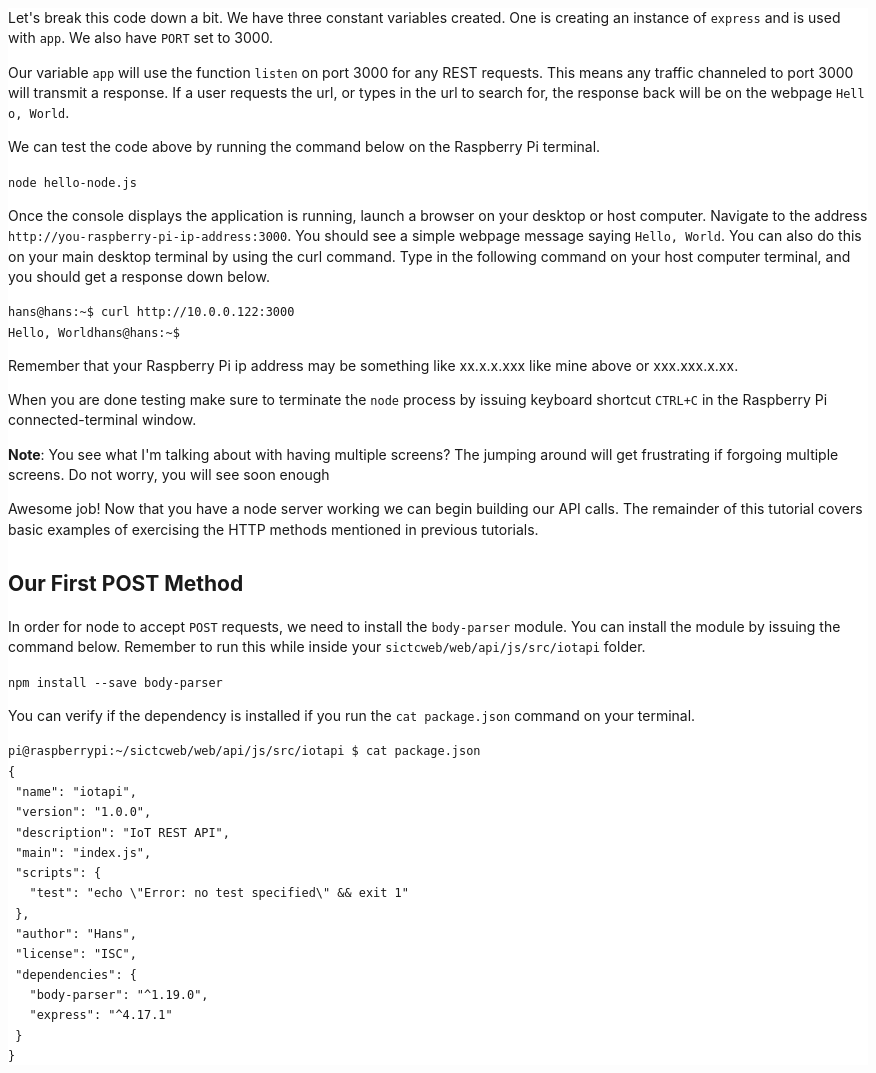 Let's break this code down a bit. We have three constant variables created. One is creating an instance of `express` and is used with `app`. We also have `PORT` set to 3000.
 
Our variable `app` will use the function `listen` on port 3000 for any REST requests. This means any traffic channeled to port 3000 will transmit a response.  If a user requests the url, or types in the url to search for, the response back will be on the webpage `Hello, World`.
 
We can test the code above by running the command below on the Raspberry Pi terminal.
 
```console
node hello-node.js
```
 
Once the console displays the application is running, launch a browser on your desktop or host computer. Navigate to the address `http://you-raspberry-pi-ip-address:3000`. You should see a simple webpage message saying `Hello, World`. You can also do this on your main desktop terminal by using the curl command. Type in the following command on your host computer terminal, and you should get a response down below.
 
```console
hans@hans:~$ curl http://10.0.0.122:3000
Hello, Worldhans@hans:~$
```
 
Remember that your Raspberry Pi ip address may be something like xx.x.x.xxx like mine above or xxx.xxx.x.xx.
 
When you are done testing make sure to terminate the `node` process by issuing keyboard shortcut `CTRL+C` in the Raspberry Pi connected-terminal window.
 
<b>Note</b>: You see what I'm talking about with having multiple screens? The jumping around will get frustrating if forgoing multiple screens. Do not worry, you will see soon enough
 
Awesome job! Now that you have a node server working we can begin building our API calls. The remainder of this tutorial covers basic examples of exercising the HTTP methods mentioned in previous tutorials.
 
## Our First POST Method
 
In order for node to accept `POST` requests, we need to install the `body-parser` module. You can install the module by issuing the command below. Remember to run this while inside your `sictcweb/web/api/js/src/iotapi` folder.
 
```console
npm install --save body-parser
```
You can verify if the dependency is installed if you run the `cat package.json` command on your terminal.
 
```console
pi@raspberrypi:~/sictcweb/web/api/js/src/iotapi $ cat package.json
{
 "name": "iotapi",
 "version": "1.0.0",
 "description": "IoT REST API",
 "main": "index.js",
 "scripts": {
   "test": "echo \"Error: no test specified\" && exit 1"
 },
 "author": "Hans",
 "license": "ISC",
 "dependencies": {
   "body-parser": "^1.19.0",
   "express": "^4.17.1"
 }
}
```
 